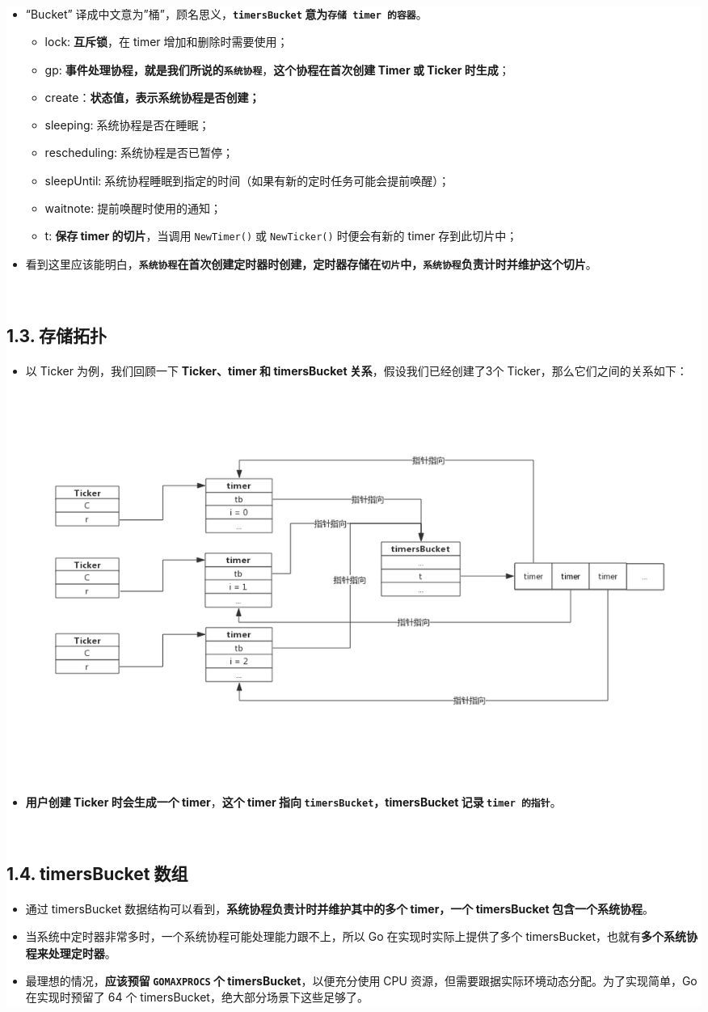 - “Bucket” 译成中文意为”桶”，顾名思义，**```timersBucket``` 意为```存储 timer 的容器```**。
    - lock: **互斥锁**，在 timer 增加和删除时需要使用；

    - gp: **事件处理协程，就是我们所说的```系统协程```**，**这个协程在首次创建 Timer 或 Ticker 时生成**；

    - create：**状态值，表示系统协程是否创建；**

    - sleeping: 系统协程是否在睡眠；

    - rescheduling: 系统协程是否已暂停；

    - sleepUntil: 系统协程睡眠到指定的时间（如果有新的定时任务可能会提前唤醒）；

    - waitnote: 提前唤醒时使用的通知；

    - t: **保存 timer 的切片**，当调用 ```NewTimer()``` 或 ```NewTicker()``` 时便会有新的 timer 存到此切片中；

- 看到这里应该能明白，**```系统协程```在首次创建定时器时创建，定时器存储在```切片```中，```系统协程```负责计时并维护这个切片**。

<br>

## **1.3. 存储拓扑**
- 以 Ticker 为例，我们回顾一下 **Ticker、timer 和 timersBucket 关系**，假设我们已经创建了3个 Ticker，那么它们之间的关系如下：

    <img src="../images/timerproc-01-timersBucket.png" width="900" height="480" alt="timerproc-01-timersBucket" align=center/>

- **用户创建 Ticker 时会生成一个 timer**，**这个 timer 指向 ```timersBucket```，timersBucket 记录 ```timer 的指针```**。

<br>

## **1.4. timersBucket 数组**
- 通过 timersBucket 数据结构可以看到，**系统协程负责计时并维护其中的多个 timer，一个 timersBucket 包含一个系统协程**。

- 当系统中定时器非常多时，一个系统协程可能处理能力跟不上，所以 Go 在实现时实际上提供了多个 timersBucket，也就有**多个系统协程来处理定时器**。

- 最理想的情况，**应该预留 ```GOMAXPROCS``` 个 timersBucket**，以便充分使用 CPU 资源，但需要跟据实际环境动态分配。为了实现简单，Go 在实现时预留了 64 个 timersBucket，绝大部分场景下这些足够了。
